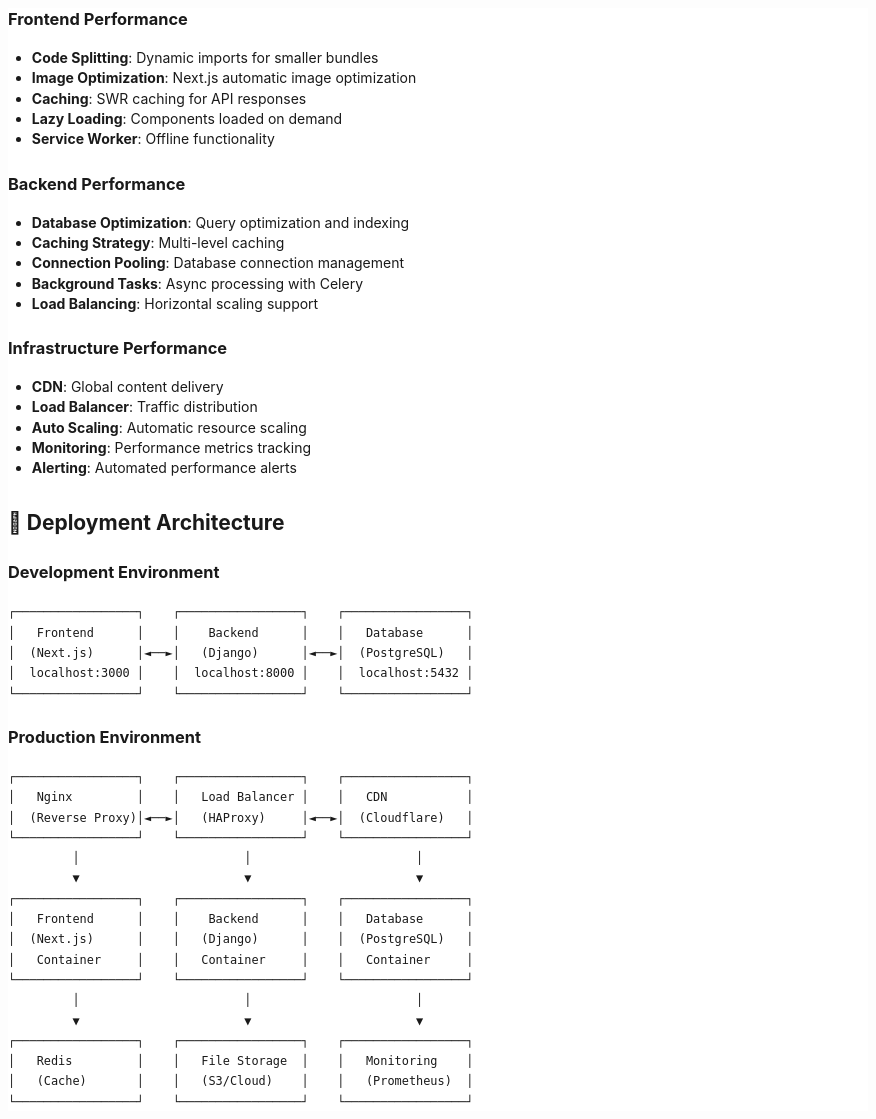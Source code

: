 ### **Frontend Performance**
- **Code Splitting**: Dynamic imports for smaller bundles
- **Image Optimization**: Next.js automatic image optimization
- **Caching**: SWR caching for API responses
- **Lazy Loading**: Components loaded on demand
- **Service Worker**: Offline functionality

### **Backend Performance**
- **Database Optimization**: Query optimization and indexing
- **Caching Strategy**: Multi-level caching
- **Connection Pooling**: Database connection management
- **Background Tasks**: Async processing with Celery
- **Load Balancing**: Horizontal scaling support

### **Infrastructure Performance**
- **CDN**: Global content delivery
- **Load Balancer**: Traffic distribution
- **Auto Scaling**: Automatic resource scaling
- **Monitoring**: Performance metrics tracking
- **Alerting**: Automated performance alerts

## 🔧 Deployment Architecture

### **Development Environment**
```
┌─────────────────┐    ┌─────────────────┐    ┌─────────────────┐
│   Frontend      │    │    Backend      │    │   Database      │
│  (Next.js)      │◄──►│   (Django)      │◄──►│  (PostgreSQL)   │
│  localhost:3000 │    │  localhost:8000 │    │  localhost:5432 │
└─────────────────┘    └─────────────────┘    └─────────────────┘
```

### **Production Environment**
```
┌─────────────────┐    ┌─────────────────┐    ┌─────────────────┐
│   Nginx         │    │   Load Balancer │    │   CDN           │
│  (Reverse Proxy)│◄──►│   (HAProxy)     │◄──►│  (Cloudflare)   │
└─────────────────┘    └─────────────────┘    └─────────────────┘
         │                       │                       │
         ▼                       ▼                       ▼
┌─────────────────┐    ┌─────────────────┐    ┌─────────────────┐
│   Frontend      │    │    Backend      │    │   Database      │
│  (Next.js)      │    │   (Django)      │    │  (PostgreSQL)   │
│   Container     │    │   Container     │    │   Container     │
└─────────────────┘    └─────────────────┘    └─────────────────┘
         │                       │                       │
         ▼                       ▼                       ▼
┌─────────────────┐    ┌─────────────────┐    ┌─────────────────┐
│   Redis         │    │   File Storage  │    │   Monitoring    │
│   (Cache)       │    │   (S3/Cloud)    │    │   (Prometheus)  │
└─────────────────┘    └─────────────────┘    └─────────────────┘
```
